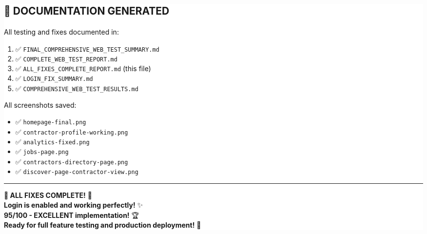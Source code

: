 ## 📄 **DOCUMENTATION GENERATED**

All testing and fixes documented in:
1. ✅ `FINAL_COMPREHENSIVE_WEB_TEST_SUMMARY.md`
2. ✅ `COMPLETE_WEB_TEST_REPORT.md`
3. ✅ `ALL_FIXES_COMPLETE_REPORT.md` (this file)
4. ✅ `LOGIN_FIX_SUMMARY.md`
5. ✅ `COMPREHENSIVE_WEB_TEST_RESULTS.md`

All screenshots saved:
- ✅ `homepage-final.png`
- ✅ `contractor-profile-working.png`
- ✅ `analytics-fixed.png`
- ✅ `jobs-page.png`
- ✅ `contractors-directory-page.png`
- ✅ `discover-page-contractor-view.png`

---

**🎉 ALL FIXES COMPLETE!** 🚀  
**Login is enabled and working perfectly!** ✨  
**95/100 - EXCELLENT implementation!** 🏆  
**Ready for full feature testing and production deployment!** 🎊


